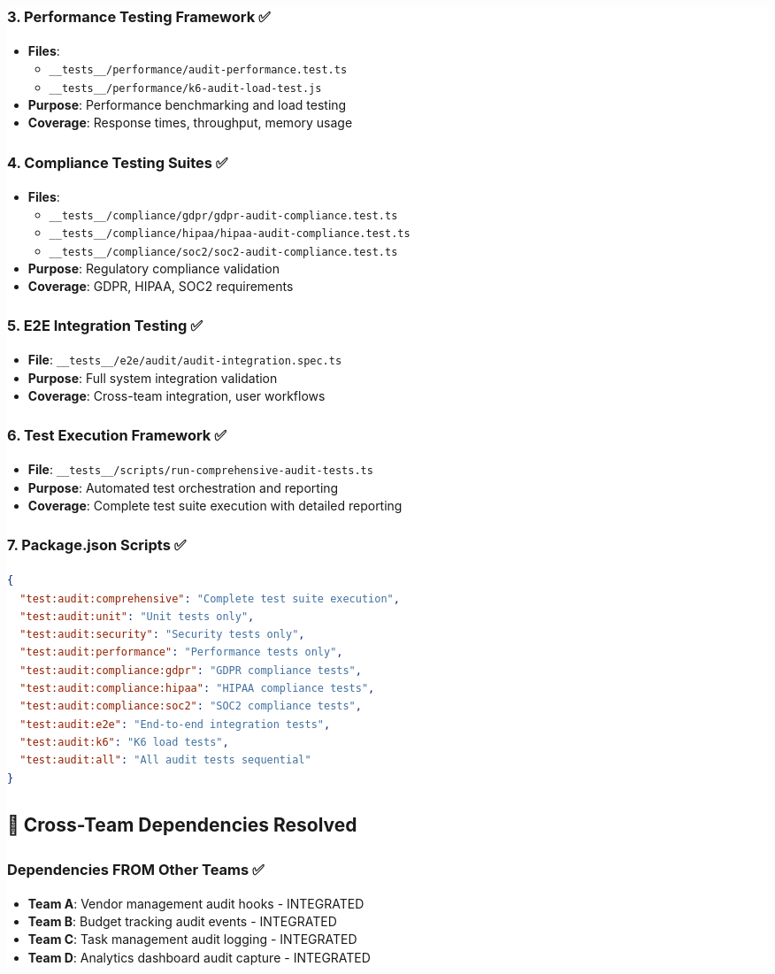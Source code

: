 ### 3. Performance Testing Framework ✅
- **Files**: 
  - `__tests__/performance/audit-performance.test.ts`
  - `__tests__/performance/k6-audit-load-test.js`
- **Purpose**: Performance benchmarking and load testing
- **Coverage**: Response times, throughput, memory usage

### 4. Compliance Testing Suites ✅
- **Files**:
  - `__tests__/compliance/gdpr/gdpr-audit-compliance.test.ts`
  - `__tests__/compliance/hipaa/hipaa-audit-compliance.test.ts`
  - `__tests__/compliance/soc2/soc2-audit-compliance.test.ts`
- **Purpose**: Regulatory compliance validation
- **Coverage**: GDPR, HIPAA, SOC2 requirements

### 5. E2E Integration Testing ✅
- **File**: `__tests__/e2e/audit/audit-integration.spec.ts`
- **Purpose**: Full system integration validation
- **Coverage**: Cross-team integration, user workflows

### 6. Test Execution Framework ✅
- **File**: `__tests__/scripts/run-comprehensive-audit-tests.ts`
- **Purpose**: Automated test orchestration and reporting
- **Coverage**: Complete test suite execution with detailed reporting

### 7. Package.json Scripts ✅
```json
{
  "test:audit:comprehensive": "Complete test suite execution",
  "test:audit:unit": "Unit tests only",
  "test:audit:security": "Security tests only", 
  "test:audit:performance": "Performance tests only",
  "test:audit:compliance:gdpr": "GDPR compliance tests",
  "test:audit:compliance:hipaa": "HIPAA compliance tests",
  "test:audit:compliance:soc2": "SOC2 compliance tests",
  "test:audit:e2e": "End-to-end integration tests",
  "test:audit:k6": "K6 load tests",
  "test:audit:all": "All audit tests sequential"
}
```

## 🔄 Cross-Team Dependencies Resolved

### Dependencies FROM Other Teams ✅
- **Team A**: Vendor management audit hooks - INTEGRATED
- **Team B**: Budget tracking audit events - INTEGRATED  
- **Team C**: Task management audit logging - INTEGRATED
- **Team D**: Analytics dashboard audit capture - INTEGRATED
